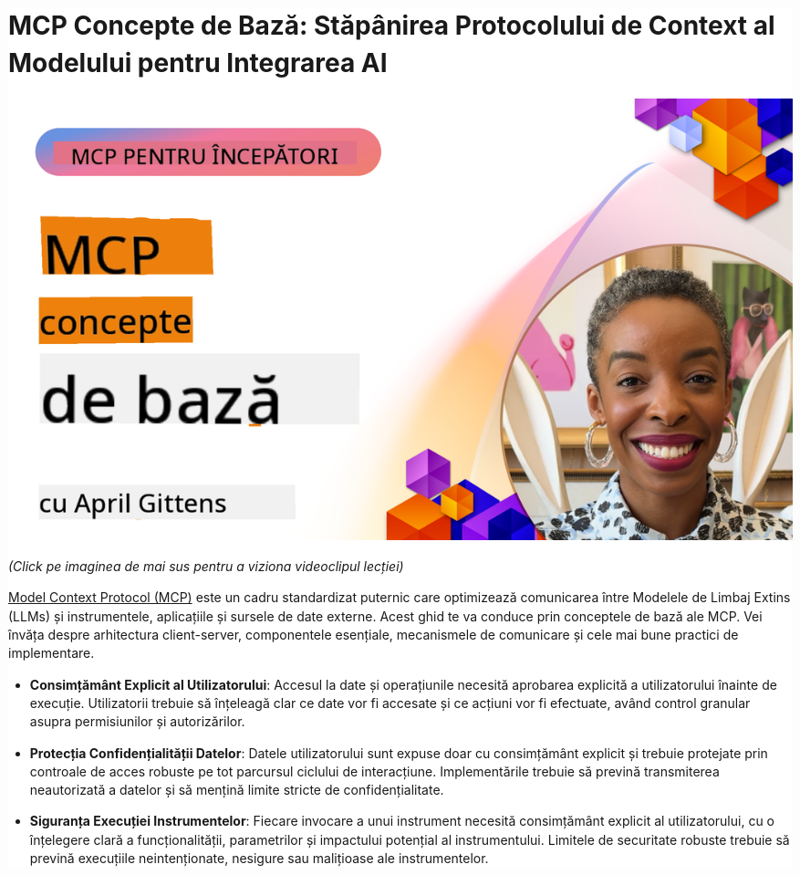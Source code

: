 
# MCP Concepte de Bază: Stăpânirea Protocolului de Context al Modelului pentru Integrarea AI

[![MCP Concepte de Bază](../../../translated_images/02.8203e26c6fb5a797f38a10012061013ec66c95bb3260f6c9cfd2bf74b00860e1.ro.png)](https://youtu.be/earDzWGtE84)

_(Click pe imaginea de mai sus pentru a viziona videoclipul lecției)_

[Model Context Protocol (MCP)](https://github.com/modelcontextprotocol) este un cadru standardizat puternic care optimizează comunicarea între Modelele de Limbaj Extins (LLMs) și instrumentele, aplicațiile și sursele de date externe. 
Acest ghid te va conduce prin conceptele de bază ale MCP. Vei învăța despre arhitectura client-server, componentele esențiale, mecanismele de comunicare și cele mai bune practici de implementare.

- **Consimțământ Explicit al Utilizatorului**: Accesul la date și operațiunile necesită aprobarea explicită a utilizatorului înainte de execuție. Utilizatorii trebuie să înțeleagă clar ce date vor fi accesate și ce acțiuni vor fi efectuate, având control granular asupra permisiunilor și autorizărilor.

- **Protecția Confidențialității Datelor**: Datele utilizatorului sunt expuse doar cu consimțământ explicit și trebuie protejate prin controale de acces robuste pe tot parcursul ciclului de interacțiune. Implementările trebuie să prevină transmiterea neautorizată a datelor și să mențină limite stricte de confidențialitate.

- **Siguranța Execuției Instrumentelor**: Fiecare invocare a unui instrument necesită consimțământ explicit al utilizatorului, cu o înțelegere clară a funcționalității, parametrilor și impactului potențial al instrumentului. Limitele de securitate robuste trebuie să prevină execuțiile neintenționate, nesigure sau malițioase ale instrumentelor.
